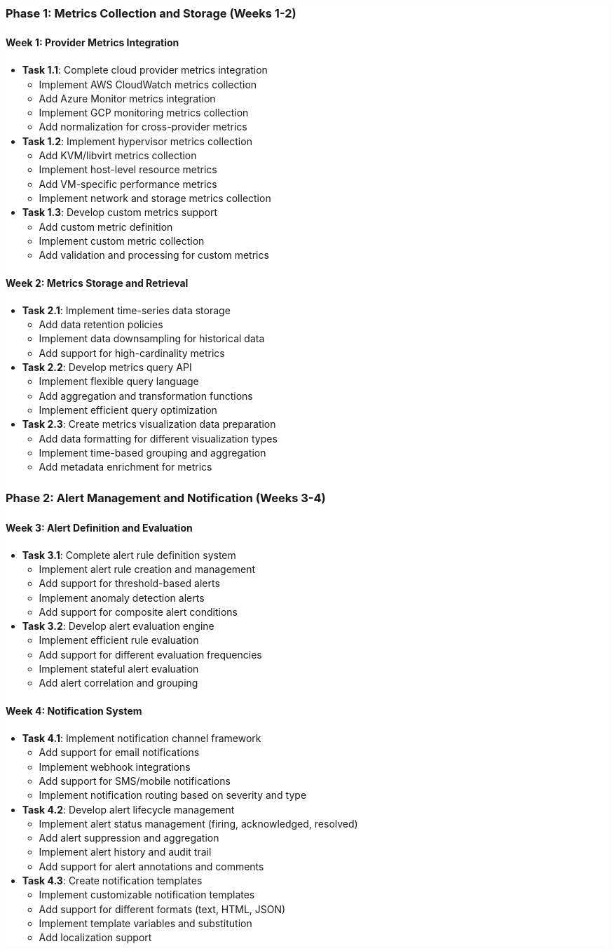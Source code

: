 ### Phase 1: Metrics Collection and Storage (Weeks 1-2)

#### Week 1: Provider Metrics Integration
- **Task 1.1**: Complete cloud provider metrics integration
  - Implement AWS CloudWatch metrics collection
  - Add Azure Monitor metrics integration
  - Implement GCP monitoring metrics collection
  - Add normalization for cross-provider metrics
- **Task 1.2**: Implement hypervisor metrics collection
  - Add KVM/libvirt metrics collection
  - Implement host-level resource metrics
  - Add VM-specific performance metrics
  - Implement network and storage metrics collection
- **Task 1.3**: Develop custom metrics support
  - Add custom metric definition
  - Implement custom metric collection
  - Add validation and processing for custom metrics

#### Week 2: Metrics Storage and Retrieval
- **Task 2.1**: Implement time-series data storage
  - Add data retention policies
  - Implement data downsampling for historical data
  - Add support for high-cardinality metrics
- **Task 2.2**: Develop metrics query API
  - Implement flexible query language
  - Add aggregation and transformation functions
  - Implement efficient query optimization
- **Task 2.3**: Create metrics visualization data preparation
  - Add data formatting for different visualization types
  - Implement time-based grouping and aggregation
  - Add metadata enrichment for metrics

### Phase 2: Alert Management and Notification (Weeks 3-4)

#### Week 3: Alert Definition and Evaluation
- **Task 3.1**: Complete alert rule definition system
  - Implement alert rule creation and management
  - Add support for threshold-based alerts
  - Implement anomaly detection alerts
  - Add support for composite alert conditions
- **Task 3.2**: Develop alert evaluation engine
  - Implement efficient rule evaluation
  - Add support for different evaluation frequencies
  - Implement stateful alert evaluation
  - Add alert correlation and grouping

#### Week 4: Notification System
- **Task 4.1**: Implement notification channel framework
  - Add support for email notifications
  - Implement webhook integrations
  - Add support for SMS/mobile notifications
  - Implement notification routing based on severity and type
- **Task 4.2**: Develop alert lifecycle management
  - Implement alert status management (firing, acknowledged, resolved)
  - Add alert suppression and aggregation
  - Implement alert history and audit trail
  - Add support for alert annotations and comments
- **Task 4.3**: Create notification templates
  - Implement customizable notification templates
  - Add support for different formats (text, HTML, JSON)
  - Implement template variables and substitution
  - Add localization support
